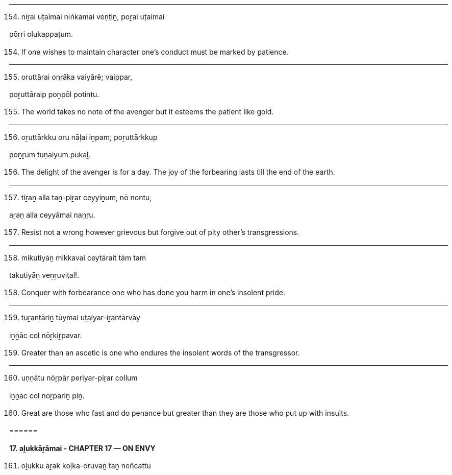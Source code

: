 ----  

154. niṟai uṭaimai nīṅkāmai vēṇṭiṉ, poṟai uṭaimai  

pōṟṟi oḻukappaṭum.  

154. If one wishes to maintain character one’s conduct must be marked by patience.  

----  

155. oṟuttārai oṉṟāka vaiyārē; vaippar,  

poṟuttāraip poṉpōl potintu.  

155. The world takes no note of the avenger but it esteems the patient like gold.  

----  

156. oṟuttārkku oru nāḷai iṉpam; poṟuttārkkup  

poṉṟum tuṇaiyum pukaḻ.  

156. The delight of the avenger is for a day. The joy of the forbearing lasts till the end of the earth.  

----  

157. tiṟaṉ alla taṉ-piṟar ceyyiṉum, nō nontu,  

aṟaṉ alla ceyyāmai naṉṟu.  

157. Resist not a wrong however grievous but forgive out of pity other’s transgressions.  

----  

158. mikutiyāṉ mikkavai ceytārait tām tam  

takutiyāṉ veṉṟuviṭal!.  

158. Conquer with forbearance one who has done you harm in one’s insolent pride.  

----  

159. tuṟantāriṉ tūymai uṭaiyar-iṟantārvāy  

iṉṉāc col nōṟkiṟpavar.  

159. Greater than an ascetic is one who endures the insolent words of the transgressor.  

----  

160. uṇṇātu nōṟpār periyar-piṟar collum  

iṉṉāc col nōṟpāriṉ piṉ.  

160. Great are those who fast and do penance but greater than they are those who put up with insults.  

======  

**17. aḻukkāṟāmai - CHAPTER 17 — ON ENVY**  

161. oḻukku āṟāk koḷka-oruvaṉ taṉ neñcattu  
